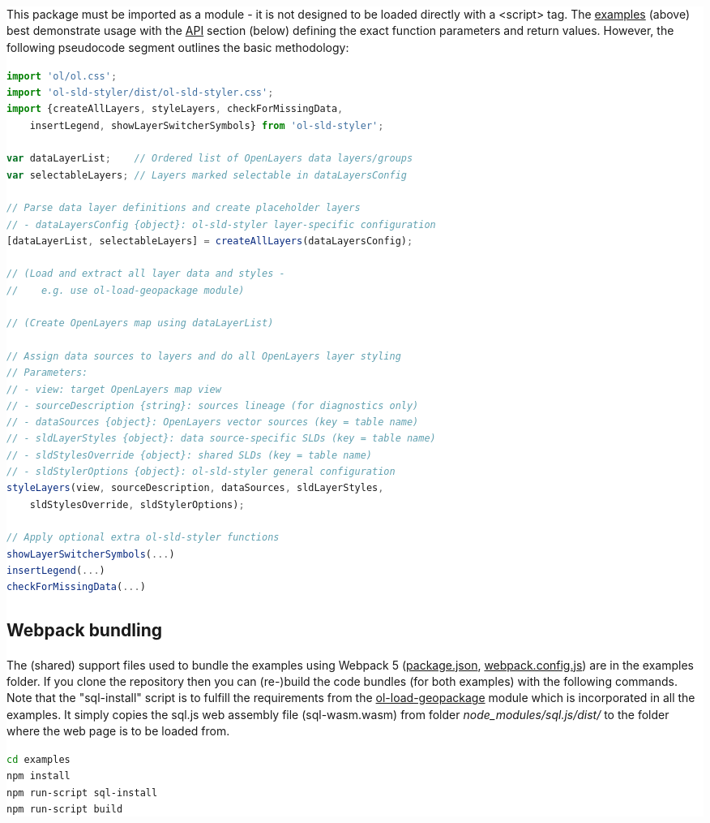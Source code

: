 This package must be imported as a module - it is not designed to be loaded directly with a \<script\> tag. The [examples](#examples) (above) best demonstrate usage with the [API](#api) section (below) defining the exact function parameters and return values. However, the following pseudocode segment outlines the basic methodology:

```javascript
import 'ol/ol.css';
import 'ol-sld-styler/dist/ol-sld-styler.css';
import {createAllLayers, styleLayers, checkForMissingData,
    insertLegend, showLayerSwitcherSymbols} from 'ol-sld-styler';

var dataLayerList;    // Ordered list of OpenLayers data layers/groups
var selectableLayers; // Layers marked selectable in dataLayersConfig

// Parse data layer definitions and create placeholder layers
// - dataLayersConfig {object}: ol-sld-styler layer-specific configuration
[dataLayerList, selectableLayers] = createAllLayers(dataLayersConfig);

// (Load and extract all layer data and styles -
//    e.g. use ol-load-geopackage module)

// (Create OpenLayers map using dataLayerList)

// Assign data sources to layers and do all OpenLayers layer styling
// Parameters:
// - view: target OpenLayers map view
// - sourceDescription {string}: sources lineage (for diagnostics only)
// - dataSources {object}: OpenLayers vector sources (key = table name)
// - sldLayerStyles {object}: data source-specific SLDs (key = table name)
// - sldStylesOverride {object}: shared SLDs (key = table name)
// - sldStylerOptions {object}: ol-sld-styler general configuration
styleLayers(view, sourceDescription, dataSources, sldLayerStyles,
    sldStylesOverride, sldStylerOptions);

// Apply optional extra ol-sld-styler functions
showLayerSwitcherSymbols(...)
insertLegend(...)
checkForMissingData(...)
```

## Webpack bundling

The (shared) support files used to bundle the examples using Webpack 5 ([package.json](https://github.com/richard-thomas/ol-sld-styler/tree/main/examples/package.json), [webpack.config.js](https://github.com/richard-thomas/ol-sld-styler/tree/main/examples/webpack.config.js)) are in the examples folder. If you clone the repository then you can (re-)build the code bundles (for both examples) with the following commands. Note that the "sql-install" script is to fulfill the requirements from the [ol-load-geopackage](https://www.npmjs.com/package/ol-load-geopackage) module which is incorporated in all the examples. It simply copies the sql.js web assembly file (sql-wasm.wasm) from folder _node_modules/sql.js/dist/_ to the folder where the web page is to be loaded from.

```bash
cd examples
npm install
npm run-script sql-install
npm run-script build
```
